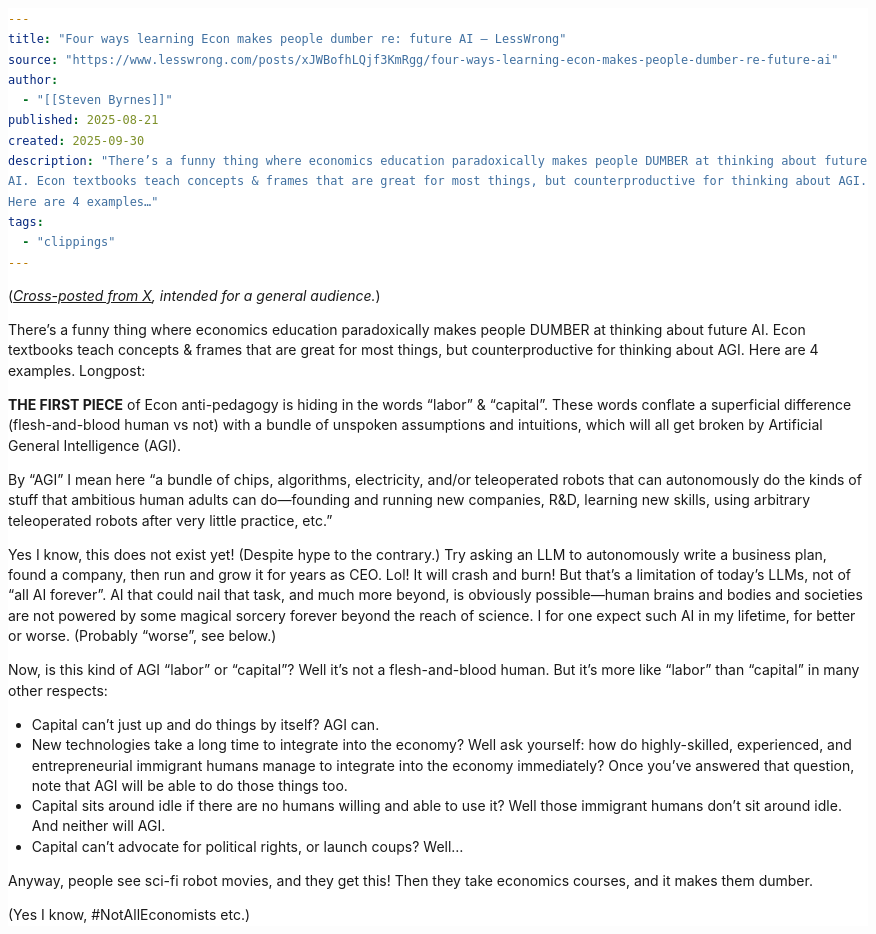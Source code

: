 ```yaml
---
title: "Four ways learning Econ makes people dumber re: future AI — LessWrong"
source: "https://www.lesswrong.com/posts/xJWBofhLQjf3KmRgg/four-ways-learning-econ-makes-people-dumber-re-future-ai"
author:
  - "[[Steven Byrnes]]"
published: 2025-08-21
created: 2025-09-30
description: "There’s a funny thing where economics education paradoxically makes people DUMBER at thinking about future AI. Econ textbooks teach concepts & frames that are great for most things, but counterproductive for thinking about AGI. Here are 4 examples…"
tags:
  - "clippings"
---
```

([*Cross-posted from X*](https://x.com/steve47285/status/1958527894965108829)*, intended for a general audience.*)

There’s a funny thing where economics education paradoxically makes people DUMBER at thinking about future AI. Econ textbooks teach concepts & frames that are great for most things, but counterproductive for thinking about AGI. Here are 4 examples. Longpost:

**THE FIRST PIECE** of Econ anti-pedagogy is hiding in the words “labor” & “capital”. These words conflate a superficial difference (flesh-and-blood human vs not) with a bundle of unspoken assumptions and intuitions, which will all get broken by Artificial General Intelligence (AGI).

By “AGI” I mean here “a bundle of chips, algorithms, electricity, and/or teleoperated robots that can autonomously do the kinds of stuff that ambitious human adults can do—founding and running new companies, R&D, learning new skills, using arbitrary teleoperated robots after very little practice, etc.”

Yes I know, this does not exist yet! (Despite hype to the contrary.) Try asking an LLM to autonomously write a business plan, found a company, then run and grow it for years as CEO. Lol! It will crash and burn! But that’s a limitation of today’s LLMs, not of “all AI forever”. AI that could nail that task, and much more beyond, is obviously possible—human brains and bodies and societies are not powered by some magical sorcery forever beyond the reach of science. I for one expect such AI in my lifetime, for better or worse. (Probably “worse”, see below.)

Now, is this kind of AGI “labor” or “capital”? Well it’s not a flesh-and-blood human. But it’s more like “labor” than “capital” in many other respects:

- Capital can’t just up and do things by itself? AGI can.
- New technologies take a long time to integrate into the economy? Well ask yourself: how do highly-skilled, experienced, and entrepreneurial immigrant humans manage to integrate into the economy immediately? Once you’ve answered that question, note that AGI will be able to do those things too.
- Capital sits around idle if there are no humans willing and able to use it? Well those immigrant humans don’t sit around idle. And neither will AGI.
- Capital can’t advocate for political rights, or launch coups? Well…

Anyway, people see sci-fi robot movies, and they get this! Then they take economics courses, and it makes them dumber.

(Yes I know, #NotAllEconomists etc.)


[^1]: This part overlaps with my earlier post: [Applying traditional economic thinking to AGI: a trilemma](https://www.lesswrong.com/posts/TkWCKzWjcbfGzdNK5/applying-traditional-economic-thinking-to-agi-a-trilemma)